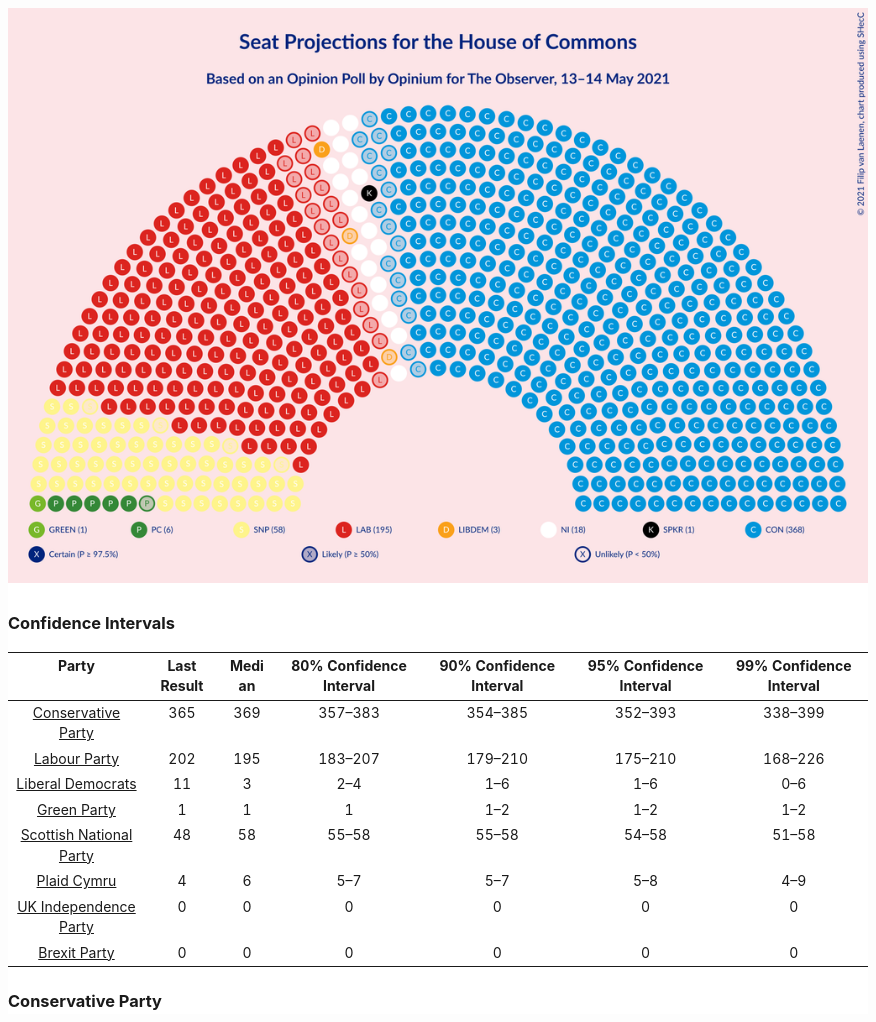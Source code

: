 ![Graph with seating plan not yet produced](2021-05-14-Opinium-seating-plan.png "Seating Plan")

### Confidence Intervals

| Party | Last Result | Median | 80% Confidence Interval | 90% Confidence Interval | 95% Confidence Interval | 99% Confidence Interval |
|:-----:|:-----------:|:------:|:-----------------------:|:-----------------------:|:-----------------------:|:-----------------------:|
| <a href="#conservative-party">Conservative Party</a> | 365 | 369 | 357–383 |354–385 |352–393 |338–399 |
| <a href="#labour-party">Labour Party</a> | 202 | 195 | 183–207 |179–210 |175–210 |168–226 |
| <a href="#liberal-democrats">Liberal Democrats</a> | 11 | 3 | 2–4 |1–6 |1–6 |0–6 |
| <a href="#green-party">Green Party</a> | 1 | 1 | 1 |1–2 |1–2 |1–2 |
| <a href="#scottish-national-party">Scottish National Party</a> | 48 | 58 | 55–58 |55–58 |54–58 |51–58 |
| <a href="#plaid-cymru">Plaid Cymru</a> | 4 | 6 | 5–7 |5–7 |5–8 |4–9 |
| <a href="#uk-independence-party">UK Independence Party</a> | 0 | 0 | 0 |0 |0 |0 |
| <a href="#brexit-party">Brexit Party</a> | 0 | 0 | 0 |0 |0 |0 |

### Conservative Party
